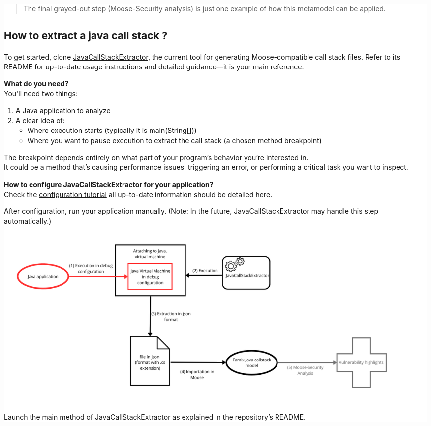 > The final grayed-out step (Moose-Security analysis) is just one example of how this metamodel can be applied.



## How to extract a java call stack ?

To get started, clone [JavaCallStackExtractor](https://github.com/moosetechnology/JavaCallStackExtractor), the current tool for generating Moose-compatible call stack files. 
Refer to its README for up-to-date usage instructions and detailed guidance—it is your main reference.  


**What do you need?**  
You'll need two things:
1. A Java application to analyze
2. A clear idea of:
    - Where execution starts (typically it is main(String[]))
    - Where you want to pause execution to extract the call stack (a chosen method breakpoint)
   
The breakpoint depends entirely on what part of your program’s behavior you’re interested in.  
It could be a method that’s causing performance issues, triggering an error, or performing a critical task you want to inspect.

**How to configure JavaCallStackExtractor for your application?**  
Check the [configuration tutorial](https://github.com/moosetechnology/JavaCallStackExtractor/blob/main/utils/tutorials/config.md) all up-to-date information should be detailed here.

After configuration, run your application manually. (Note: In the future, JavaCallStackExtractor may handle this step automatically.)
<img src="./img/posts/CSBlog/process_first.png" alt="Process first step" width="800"> 

Launch the main method of JavaCallStackExtractor as explained in the repository’s README. 
